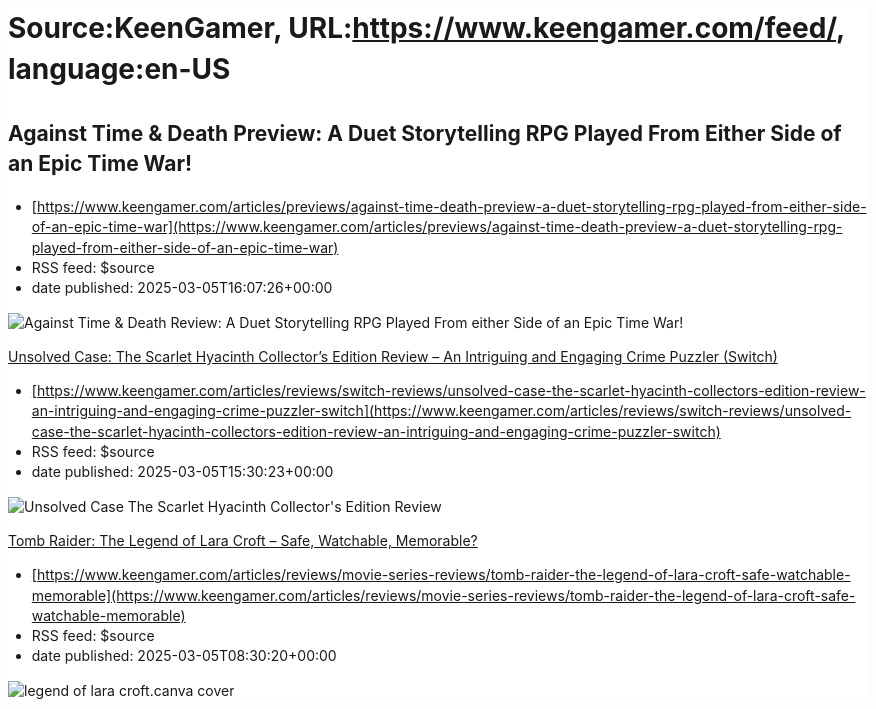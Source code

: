 # Source:KeenGamer, URL:https://www.keengamer.com/feed/, language:en-US

## Against Time & Death Preview: A Duet Storytelling RPG Played From Either Side of an Epic Time War!
 - [https://www.keengamer.com/articles/previews/against-time-death-preview-a-duet-storytelling-rpg-played-from-either-side-of-an-epic-time-war](https://www.keengamer.com/articles/previews/against-time-death-preview-a-duet-storytelling-rpg-played-from-either-side-of-an-epic-time-war)
 - RSS feed: $source
 - date published: 2025-03-05T16:07:26+00:00

<p><img width="2560" height="1440" src="https://www.keengamer.com/wp-content/uploads/2025/02/Against-Time-Death-Storytelling-Cover-1.jpg" class="attachment-post-thumbnail size-post-thumbnail wp-image-713142 wp-post-image" alt="Against Time &amp; Death Review: A Duet Storytelling RPG Played From either Side of an Epic Time War!" decoding="async" fetchpriority="high" srcset="https://www.keengamer.com/wp-content/uploads/2025/02/Against-Time-Death-Storytelling-Cover-1.jpg 2560w, https://www.keengamer.com/wp-content/uploads/2025/02/Against-Time-Death-Storytelling-Cover-1-780x439.jpg 780w, https://www.keengamer.com/wp-content/uploads/2025/02/Against-Time-Death-Storytelling-Cover-1-1536x864.jpg 1536w, https://www.keengamer.com/wp-content/uploads/2025/02/Against-Time-Death-Storytelling-Cover-1-2048x1152.jpg 2048w" sizes="(max-width: 2560px) 100vw, 2560px" data-mwl-img-id="713142" /></p>
<p><a href="https://www.keengamer.com/wp-content/uploads/2025/02/Against-Time-Death-Storytelling-Cover-1.j

## Unsolved Case: The Scarlet Hyacinth Collector’s Edition Review – An Intriguing and Engaging Crime Puzzler (Switch)
 - [https://www.keengamer.com/articles/reviews/switch-reviews/unsolved-case-the-scarlet-hyacinth-collectors-edition-review-an-intriguing-and-engaging-crime-puzzler-switch](https://www.keengamer.com/articles/reviews/switch-reviews/unsolved-case-the-scarlet-hyacinth-collectors-edition-review-an-intriguing-and-engaging-crime-puzzler-switch)
 - RSS feed: $source
 - date published: 2025-03-05T15:30:23+00:00

<p><img width="2560" height="1440" src="https://www.keengamer.com/wp-content/uploads/2025/03/Unsolved-Case-The-Scarlet-Hyacinth-Collectors-Edition-Review.jpg" class="attachment-post-thumbnail size-post-thumbnail wp-image-715629 wp-post-image" alt="Unsolved Case The Scarlet Hyacinth Collector&#039;s Edition Review" decoding="async" fetchpriority="high" srcset="https://www.keengamer.com/wp-content/uploads/2025/03/Unsolved-Case-The-Scarlet-Hyacinth-Collectors-Edition-Review.jpg 2560w, https://www.keengamer.com/wp-content/uploads/2025/03/Unsolved-Case-The-Scarlet-Hyacinth-Collectors-Edition-Review-780x439.jpg 780w, https://www.keengamer.com/wp-content/uploads/2025/03/Unsolved-Case-The-Scarlet-Hyacinth-Collectors-Edition-Review-1536x864.jpg 1536w, https://www.keengamer.com/wp-content/uploads/2025/03/Unsolved-Case-The-Scarlet-Hyacinth-Collectors-Edition-Review-2048x1152.jpg 2048w" sizes="(max-width: 2560px) 100vw, 2560px" data-mwl-img-id="715629" /></p>
<p><a href="https://www.keengamer.co

## Tomb Raider: The Legend of Lara Croft – Safe, Watchable, Memorable?
 - [https://www.keengamer.com/articles/reviews/movie-series-reviews/tomb-raider-the-legend-of-lara-croft-safe-watchable-memorable](https://www.keengamer.com/articles/reviews/movie-series-reviews/tomb-raider-the-legend-of-lara-croft-safe-watchable-memorable)
 - RSS feed: $source
 - date published: 2025-03-05T08:30:20+00:00

<p><img width="2560" height="1440" src="https://www.keengamer.com/wp-content/uploads/2025/03/legend-of-lara-croft.canva-cover.png" class="attachment-post-thumbnail size-post-thumbnail wp-image-715455 wp-post-image" alt="legend of lara croft.canva cover" decoding="async" fetchpriority="high" srcset="https://www.keengamer.com/wp-content/uploads/2025/03/legend-of-lara-croft.canva-cover.png 2560w, https://www.keengamer.com/wp-content/uploads/2025/03/legend-of-lara-croft.canva-cover-780x439.png 780w, https://www.keengamer.com/wp-content/uploads/2025/03/legend-of-lara-croft.canva-cover-1536x864.png 1536w, https://www.keengamer.com/wp-content/uploads/2025/03/legend-of-lara-croft.canva-cover-2048x1152.png 2048w" sizes="(max-width: 2560px) 100vw, 2560px" data-mwl-img-id="715455" /></p>
<p><a href="https://www.keengamer.com/wp-content/uploads/2025/03/legend-of-lara-croft.canva-cover.png"><img class="aligncenter size-medium wp-image-715455" src="https://www.keengamer.com/wp-content/uploads/2025

